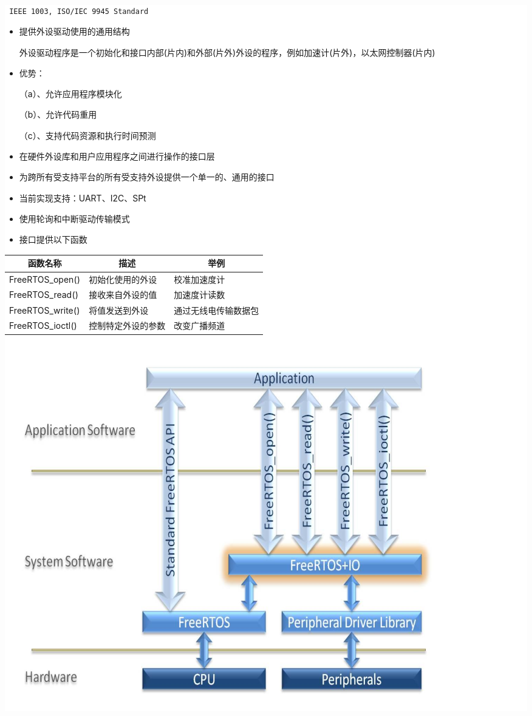      IEEE 1003, ISO/IEC 9945 Standard
    
- 提供外设驱动使用的通用结构
    
    外设驱动程序是一个初始化和接口内部(片内)和外部(片外)外设的程序，例如加速计(片外)，以太网控制器(片内)
    
- 优势：
    
    （a）、允许应用程序模块化
    
    （b）、允许代码重用
    
    （c）、支持代码资源和执行时间预测
    
- 在硬件外设库和用户应用程序之间进行操作的接口层
- 为跨所有受支持平台的所有受支持外设提供一个单一的、通用的接口
- 当前实现支持：UART、I2C、SPt
- 使用轮询和中断驱动传输模式
- 接口提供以下函数

| 函数名称 | 描述 | 举例 |
| --- | --- | --- |
| FreeRTOS_open()  | 初始化使用的外设 | 校准加速度计 |
| FreeRTOS_read()  | 接收来自外设的值 | 加速度计读数 |
| FreeRTOS_write() | 将值发送到外设 | 通过无线电传输数据包 |
| FreeRTOS_ioctl()  | 控制特定外设的参数 | 改变广播频道 |

![Untitled](%E4%BA%94%E3%80%81%E4%BA%8B%E4%BB%B6%EF%BC%8C%E7%9B%B4%E6%8E%A5%E4%BB%BB%E5%8A%A1%E9%80%9A%E7%9F%A5%E5%92%8C%E9%98%9F%E5%88%97%E9%9B%86%203ca069347e7b476083c1ce73f846cb00/Untitled%201.png)
